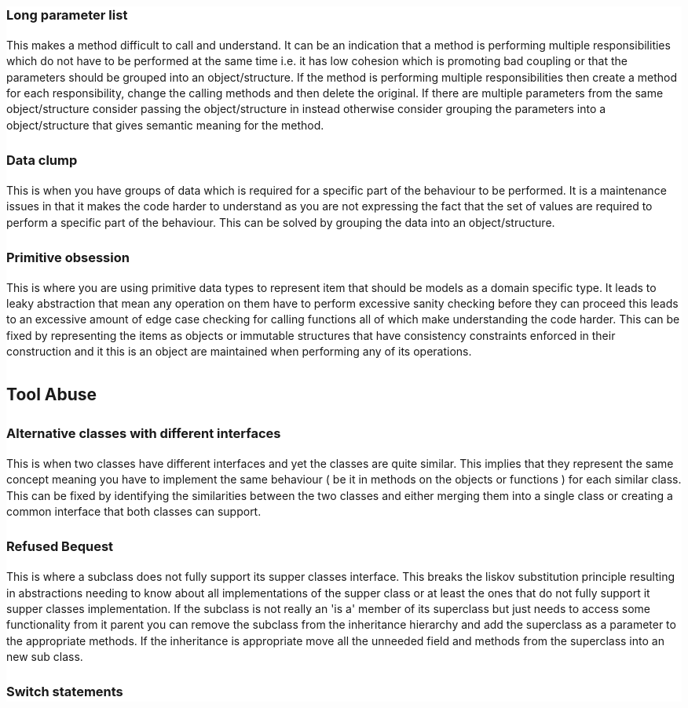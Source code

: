 
### Long parameter list


This makes a method difficult to call and understand. It can be an indication that a method is performing multiple responsibilities which do not have to be performed at the same time i.e. it has low cohesion which is promoting bad coupling or that the parameters should be grouped into an object/structure.  If the method is performing multiple responsibilities then create a method for each responsibility, change the calling methods and then delete the original.  If there are multiple parameters from the same object/structure consider passing the object/structure in instead otherwise consider grouping the parameters into a object/structure that gives semantic meaning for the method.

### Data clump

This is when you have groups of data which is required for a specific part of the behaviour to be performed.  It is a maintenance issues in that it makes the code harder to understand as you are not expressing the fact that the set of values are required to perform a specific part of the behaviour.  This can be solved by grouping the data into an object/structure.

### Primitive obsession

This is where you are using primitive data types to represent item that should be models as a domain specific type. It leads to leaky abstraction that mean any operation on them have to perform excessive sanity checking before they can proceed this leads to an excessive amount of edge case checking for calling functions all of which make understanding the code harder. This can be fixed by representing the items as objects or immutable structures that have consistency constraints enforced in their construction and it this is an object are maintained when performing any of its operations.


## Tool Abuse

### Alternative classes with different interfaces

This is when two classes have different interfaces and yet the classes are quite similar. This implies that they represent the same concept meaning you have to implement the same behaviour ( be it in methods on the objects or functions ) for each similar class. This can be fixed by identifying the similarities between the two classes and either merging them into a single class or creating a common interface that both classes can support.


### Refused Bequest

This is where a subclass does not fully support its supper classes interface.  This breaks the liskov substitution principle resulting in abstractions needing to know about all implementations of the supper class or at least the ones that do not fully support it supper classes implementation.  If the subclass is not really an 'is a' member of its superclass but just needs to access some functionality from it parent you can remove the subclass from the inheritance hierarchy and add the superclass as a parameter to the appropriate methods.  If the inheritance is appropriate move all the unneeded field and methods from the superclass into an new sub class.


### Switch statements
